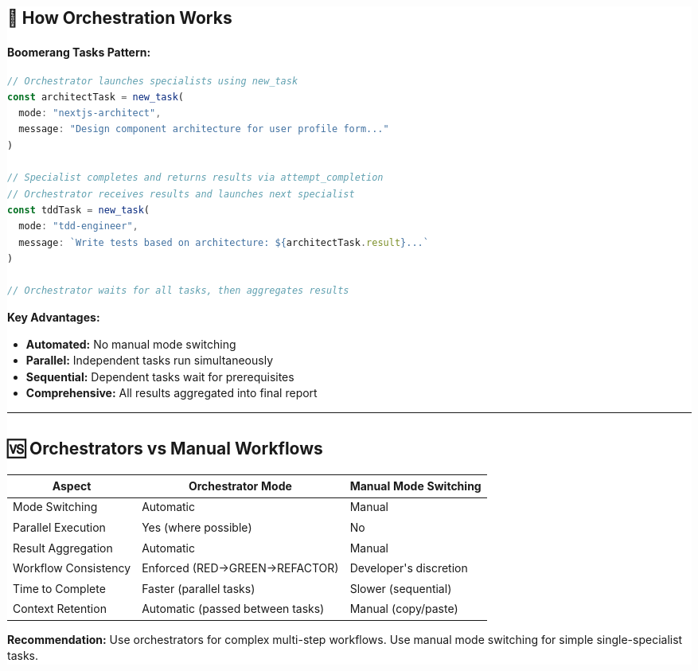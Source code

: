 
## 🔄 How Orchestration Works

**Boomerang Tasks Pattern:**
```javascript
// Orchestrator launches specialists using new_task
const architectTask = new_task(
  mode: "nextjs-architect",
  message: "Design component architecture for user profile form..."
)

// Specialist completes and returns results via attempt_completion
// Orchestrator receives results and launches next specialist
const tddTask = new_task(
  mode: "tdd-engineer",
  message: `Write tests based on architecture: ${architectTask.result}...`
)

// Orchestrator waits for all tasks, then aggregates results
```

**Key Advantages:**
- **Automated:** No manual mode switching
- **Parallel:** Independent tasks run simultaneously
- **Sequential:** Dependent tasks wait for prerequisites
- **Comprehensive:** All results aggregated into final report

---

## 🆚 Orchestrators vs Manual Workflows

| Aspect | Orchestrator Mode | Manual Mode Switching |
|--------|-------------------|----------------------|
| Mode Switching | Automatic | Manual |
| Parallel Execution | Yes (where possible) | No |
| Result Aggregation | Automatic | Manual |
| Workflow Consistency | Enforced (RED→GREEN→REFACTOR) | Developer's discretion |
| Time to Complete | Faster (parallel tasks) | Slower (sequential) |
| Context Retention | Automatic (passed between tasks) | Manual (copy/paste) |

**Recommendation:** Use orchestrators for complex multi-step workflows. Use manual mode switching for simple single-specialist tasks.

